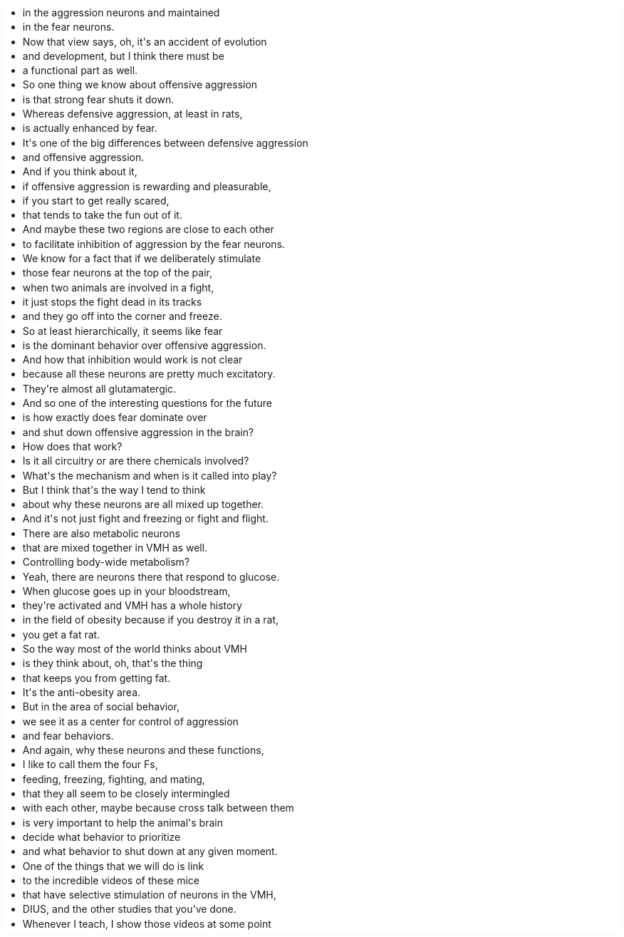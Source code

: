 *  in the aggression neurons and maintained
*  in the fear neurons.
*  Now that view says, oh, it's an accident of evolution
*  and development, but I think there must be
*  a functional part as well.
*  So one thing we know about offensive aggression
*  is that strong fear shuts it down.
*  Whereas defensive aggression, at least in rats,
*  is actually enhanced by fear.
*  It's one of the big differences between defensive aggression
*  and offensive aggression.
*  And if you think about it,
*  if offensive aggression is rewarding and pleasurable,
*  if you start to get really scared,
*  that tends to take the fun out of it.
*  And maybe these two regions are close to each other
*  to facilitate inhibition of aggression by the fear neurons.
*  We know for a fact that if we deliberately stimulate
*  those fear neurons at the top of the pair,
*  when two animals are involved in a fight,
*  it just stops the fight dead in its tracks
*  and they go off into the corner and freeze.
*  So at least hierarchically, it seems like fear
*  is the dominant behavior over offensive aggression.
*  And how that inhibition would work is not clear
*  because all these neurons are pretty much excitatory.
*  They're almost all glutamatergic.
*  And so one of the interesting questions for the future
*  is how exactly does fear dominate over
*  and shut down offensive aggression in the brain?
*  How does that work?
*  Is it all circuitry or are there chemicals involved?
*  What's the mechanism and when is it called into play?
*  But I think that's the way I tend to think
*  about why these neurons are all mixed up together.
*  And it's not just fight and freezing or fight and flight.
*  There are also metabolic neurons
*  that are mixed together in VMH as well.
*  Controlling body-wide metabolism?
*  Yeah, there are neurons there that respond to glucose.
*  When glucose goes up in your bloodstream,
*  they're activated and VMH has a whole history
*  in the field of obesity because if you destroy it in a rat,
*  you get a fat rat.
*  So the way most of the world thinks about VMH
*  is they think about, oh, that's the thing
*  that keeps you from getting fat.
*  It's the anti-obesity area.
*  But in the area of social behavior,
*  we see it as a center for control of aggression
*  and fear behaviors.
*  And again, why these neurons and these functions,
*  I like to call them the four Fs,
*  feeding, freezing, fighting, and mating,
*  that they all seem to be closely intermingled
*  with each other, maybe because cross talk between them
*  is very important to help the animal's brain
*  decide what behavior to prioritize
*  and what behavior to shut down at any given moment.
*  One of the things that we will do is link
*  to the incredible videos of these mice
*  that have selective stimulation of neurons in the VMH,
*  DIUS, and the other studies that you've done.
*  Whenever I teach, I show those videos at some point